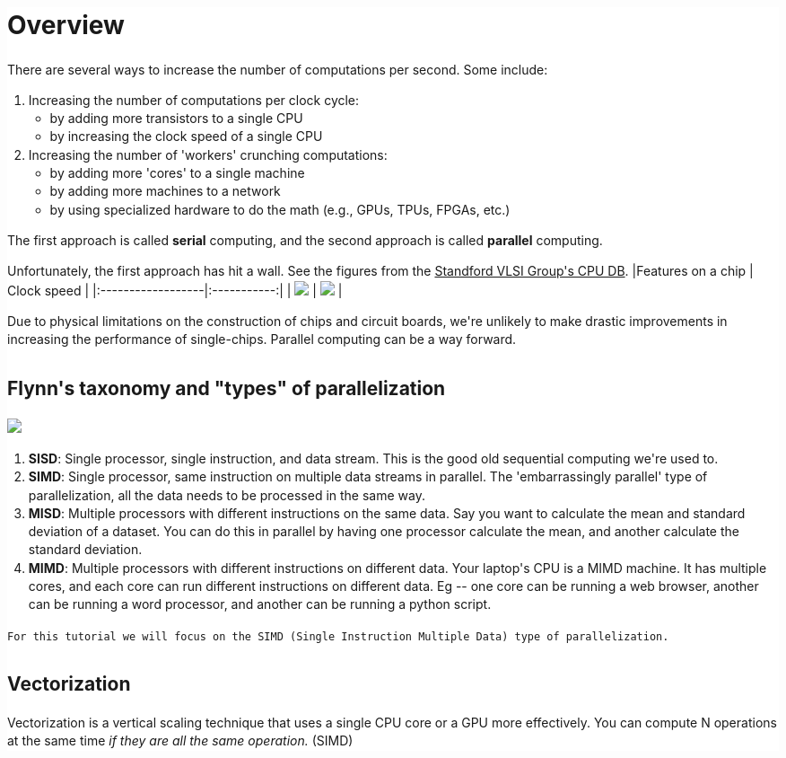 # Overview


There are several ways to increase the number of computations per second. Some include:
1. Increasing the number of computations per clock cycle:
    - by adding more transistors to a single CPU
    - by increasing the clock speed of a single CPU
2. Increasing the number of 'workers' crunching computations:
    - by adding more 'cores' to a single machine
    - by adding more machines to a network
    - by using specialized hardware to do the math (e.g., GPUs, TPUs, FPGAs, etc.)


The first approach is called **serial** computing, and the second approach is called **parallel** computing.

Unfortunately, the first approach has hit a wall. See the figures from the [Standford VLSI Group's CPU DB](http://cpudb.stanford.edu/visualize/clock_frequency).
|Features on a chip | Clock speed |
|:------------------|:-----------:|
| ![](static/feature_size.png)         | ![](static/clock_cycle.png)       |

Due to physical limitations on the construction of chips and circuit boards, we're unlikely to make drastic improvements in increasing the performance of single-chips. 
Parallel computing can be a way forward.



## Flynn's taxonomy and "types" of parallelization

![](static/flynns.png)


1. **SISD**: Single processor, single instruction, and data stream. This is the good old sequential computing we're used to.
2. **SIMD**: Single processor, same instruction on multiple data streams in parallel. The 'embarrassingly parallel' type of parallelization, all the data needs to be processed in the same way.
3. **MISD**: Multiple processors with different instructions on the same data. Say you want to calculate the mean and standard deviation of a dataset. You can do this in parallel by having one processor calculate the mean, and another calculate the standard deviation.
4. **MIMD**: Multiple processors with different instructions on different data. Your laptop's CPU is a MIMD machine. It has multiple cores, and each core can run different instructions on different data. Eg -- one core can be running a web browser, another can be running a word processor, and another can be running a python script.


```{note}
For this tutorial we will focus on the SIMD (Single Instruction Multiple Data) type of parallelization.
```

## Vectorization

Vectorization is a vertical scaling technique that uses a single CPU core or a GPU more effectively. 
You can compute N operations at the same time _if they are all the same operation._ (SIMD)
